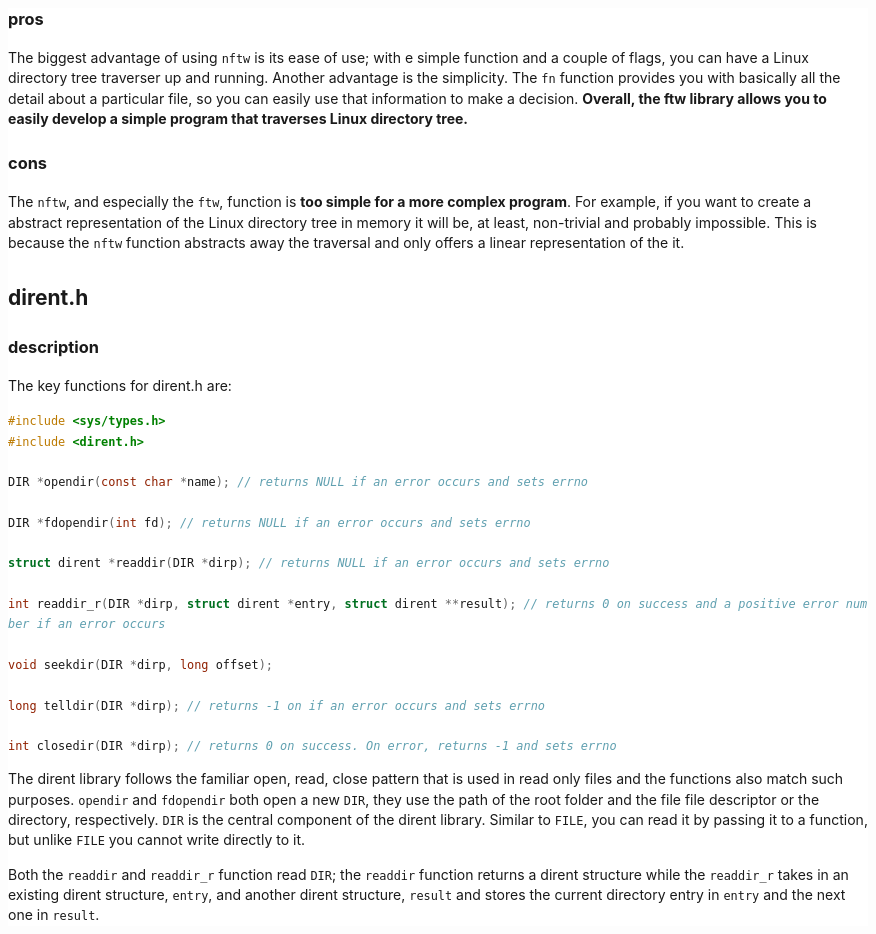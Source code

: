 
### pros
The biggest advantage of using `nftw` is its ease of use; with e simple function and a 
couple of flags, you can have a Linux directory tree traverser up and running. 
Another advantage is the simplicity. The `fn` function provides you with basically 
all the detail about a particular file, so you can easily use that information to 
make a decision. **Overall,	the ftw library allows you to easily develop a simple program
that traverses Linux directory tree.**

### cons
The `nftw`, and especially the `ftw`, function is **too simple for a more complex program**.
For example, if you want to create a abstract representation of the Linux directory tree
in memory it will be, at least, non-trivial and probably impossible. This is because the 
`nftw` function abstracts away the traversal and only offers a linear representation of 
the it.

## dirent.h

### description

The key functions for dirent.h are:
```c
#include <sys/types.h>
#include <dirent.h>

DIR *opendir(const char *name); // returns NULL if an error occurs and sets errno

DIR *fdopendir(int fd); // returns NULL if an error occurs and sets errno

struct dirent *readdir(DIR *dirp); // returns NULL if an error occurs and sets errno

int readdir_r(DIR *dirp, struct dirent *entry, struct dirent **result); // returns 0 on success and a positive error number if an error occurs

void seekdir(DIR *dirp, long offset);

long telldir(DIR *dirp); // returns -1 on if an error occurs and sets errno

int closedir(DIR *dirp); // returns 0 on success. On error, returns -1 and sets errno
```

The dirent library follows the familiar open, read, close pattern that is used in read 
only files and the functions also match such purposes. `opendir` and `fdopendir` both 
open a new `DIR`, they use the path of the root folder and the file file descriptor or 
the directory, respectively. `DIR` is the central component of the dirent library. 
Similar to `FILE`, you can read it by passing it to a function, but unlike `FILE` you 
cannot write directly to it. 

Both the	`readdir` and	`readdir_r` function read `DIR`;
the	`readdir` function returns a dirent structure while the `readdir_r` takes in an
existing dirent structure, `entry`, and another dirent structure, `result` and stores 
the current directory entry in `entry` and the next one in `result`.
